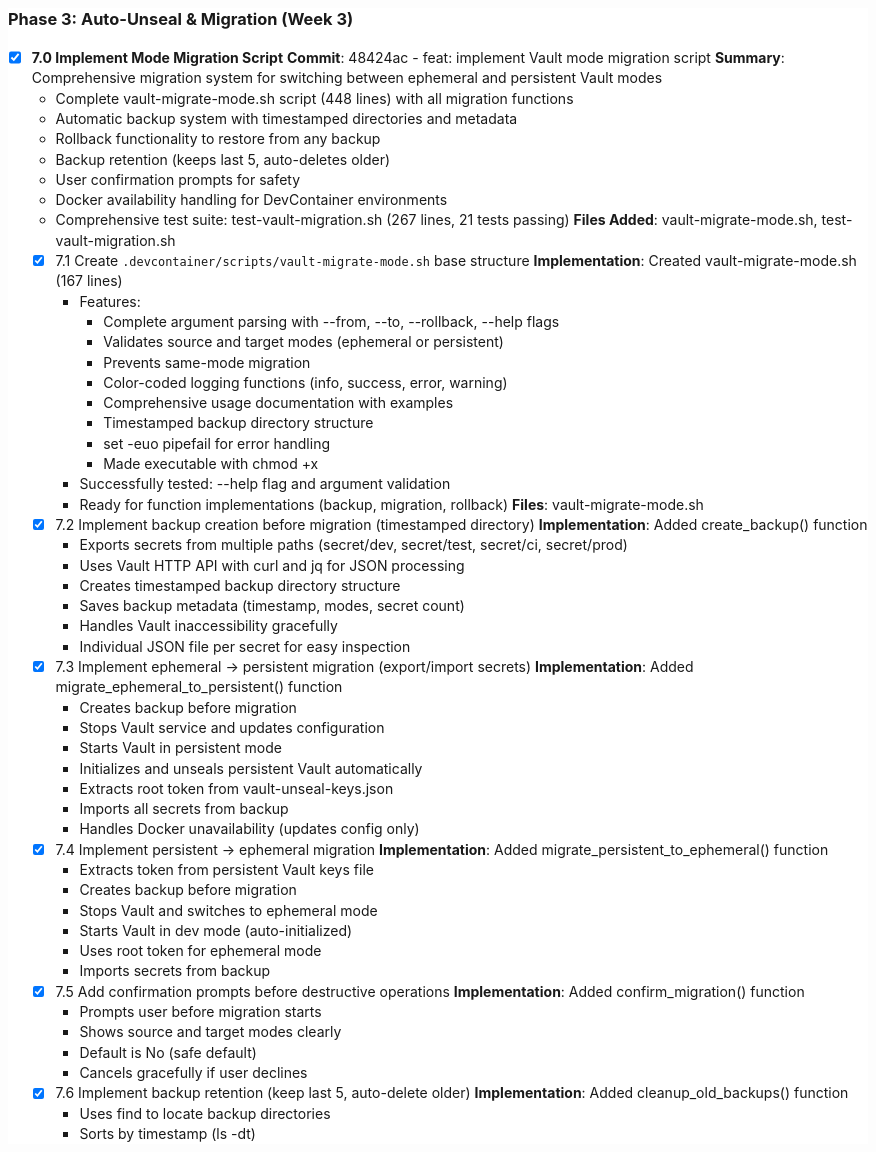 ### Phase 3: Auto-Unseal & Migration (Week 3)

- [x] **7.0 Implement Mode Migration Script**
  **Commit**: 48424ac - feat: implement Vault mode migration script
  **Summary**: Comprehensive migration system for switching between ephemeral and persistent Vault modes
  - Complete vault-migrate-mode.sh script (448 lines) with all migration functions
  - Automatic backup system with timestamped directories and metadata
  - Rollback functionality to restore from any backup
  - Backup retention (keeps last 5, auto-deletes older)
  - User confirmation prompts for safety
  - Docker availability handling for DevContainer environments
  - Comprehensive test suite: test-vault-migration.sh (267 lines, 21 tests passing)
  **Files Added**: vault-migrate-mode.sh, test-vault-migration.sh
  - [x] 7.1 Create `.devcontainer/scripts/vault-migrate-mode.sh` base structure
    **Implementation**: Created vault-migrate-mode.sh (167 lines)
    - Features:
      - Complete argument parsing with --from, --to, --rollback, --help flags
      - Validates source and target modes (ephemeral or persistent)
      - Prevents same-mode migration
      - Color-coded logging functions (info, success, error, warning)
      - Comprehensive usage documentation with examples
      - Timestamped backup directory structure
      - set -euo pipefail for error handling
      - Made executable with chmod +x
    - Successfully tested: --help flag and argument validation
    - Ready for function implementations (backup, migration, rollback)
    **Files**: vault-migrate-mode.sh
  - [x] 7.2 Implement backup creation before migration (timestamped directory)
    **Implementation**: Added create_backup() function
    - Exports secrets from multiple paths (secret/dev, secret/test, secret/ci, secret/prod)
    - Uses Vault HTTP API with curl and jq for JSON processing
    - Creates timestamped backup directory structure
    - Saves backup metadata (timestamp, modes, secret count)
    - Handles Vault inaccessibility gracefully
    - Individual JSON file per secret for easy inspection
  - [x] 7.3 Implement ephemeral → persistent migration (export/import secrets)
    **Implementation**: Added migrate_ephemeral_to_persistent() function
    - Creates backup before migration
    - Stops Vault service and updates configuration
    - Starts Vault in persistent mode
    - Initializes and unseals persistent Vault automatically
    - Extracts root token from vault-unseal-keys.json
    - Imports all secrets from backup
    - Handles Docker unavailability (updates config only)
  - [x] 7.4 Implement persistent → ephemeral migration
    **Implementation**: Added migrate_persistent_to_ephemeral() function
    - Extracts token from persistent Vault keys file
    - Creates backup before migration
    - Stops Vault and switches to ephemeral mode
    - Starts Vault in dev mode (auto-initialized)
    - Uses root token for ephemeral mode
    - Imports secrets from backup
  - [x] 7.5 Add confirmation prompts before destructive operations
    **Implementation**: Added confirm_migration() function
    - Prompts user before migration starts
    - Shows source and target modes clearly
    - Default is No (safe default)
    - Cancels gracefully if user declines
  - [x] 7.6 Implement backup retention (keep last 5, auto-delete older)
    **Implementation**: Added cleanup_old_backups() function
    - Uses find to locate backup directories
    - Sorts by timestamp (ls -dt)